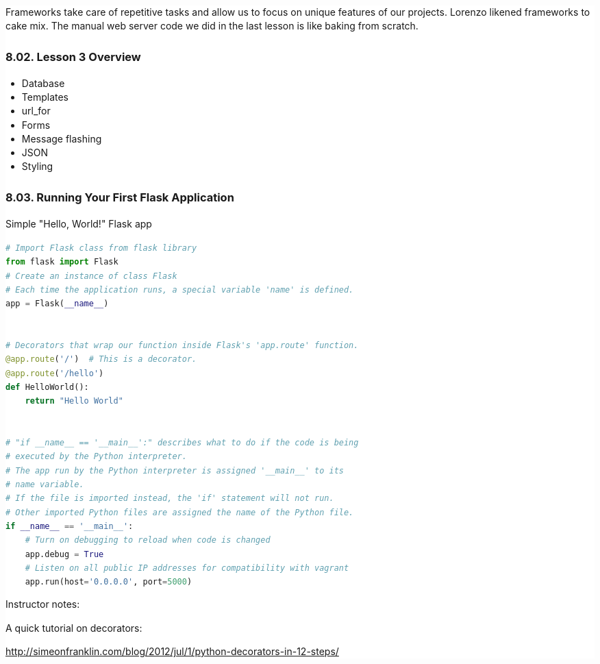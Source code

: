Frameworks take care of repetitive tasks and allow us to focus on unique features of our projects. Lorenzo likened frameworks to cake mix. The manual web server code we did in the last lesson is like baking from scratch.


### 8.02. Lesson 3 Overview

* Database
* Templates
* url_for
* Forms
* Message flashing
* JSON
* Styling


### 8.03. Running Your First Flask Application

Simple "Hello, World!" Flask app

```python
# Import Flask class from flask library
from flask import Flask
# Create an instance of class Flask
# Each time the application runs, a special variable 'name' is defined.
app = Flask(__name__)


# Decorators that wrap our function inside Flask's 'app.route' function.
@app.route('/')  # This is a decorator.
@app.route('/hello')
def HelloWorld():
    return "Hello World"


# "if __name__ == '__main__':" describes what to do if the code is being
# executed by the Python interpreter.
# The app run by the Python interpreter is assigned '__main__' to its
# name variable.
# If the file is imported instead, the 'if' statement will not run.
# Other imported Python files are assigned the name of the Python file.
if __name__ == '__main__':
    # Turn on debugging to reload when code is changed
    app.debug = True
    # Listen on all public IP addresses for compatibility with vagrant
    app.run(host='0.0.0.0', port=5000)

```


Instructor notes:

A quick tutorial on decorators:

http://simeonfranklin.com/blog/2012/jul/1/python-decorators-in-12-steps/
